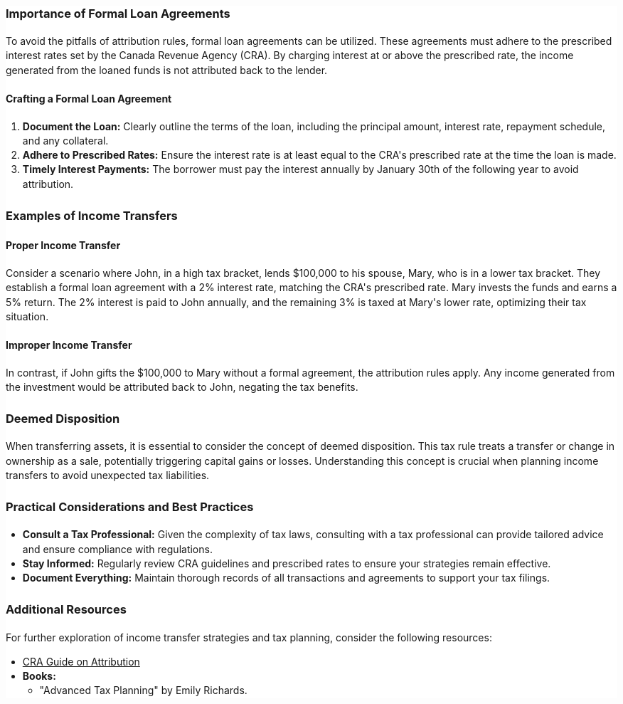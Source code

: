 ### Importance of Formal Loan Agreements

To avoid the pitfalls of attribution rules, formal loan agreements can be utilized. These agreements must adhere to the prescribed interest rates set by the Canada Revenue Agency (CRA). By charging interest at or above the prescribed rate, the income generated from the loaned funds is not attributed back to the lender.

#### Crafting a Formal Loan Agreement

1. **Document the Loan:** Clearly outline the terms of the loan, including the principal amount, interest rate, repayment schedule, and any collateral.
2. **Adhere to Prescribed Rates:** Ensure the interest rate is at least equal to the CRA's prescribed rate at the time the loan is made.
3. **Timely Interest Payments:** The borrower must pay the interest annually by January 30th of the following year to avoid attribution.

### Examples of Income Transfers

#### Proper Income Transfer

Consider a scenario where John, in a high tax bracket, lends $100,000 to his spouse, Mary, who is in a lower tax bracket. They establish a formal loan agreement with a 2% interest rate, matching the CRA's prescribed rate. Mary invests the funds and earns a 5% return. The 2% interest is paid to John annually, and the remaining 3% is taxed at Mary's lower rate, optimizing their tax situation.

#### Improper Income Transfer

In contrast, if John gifts the $100,000 to Mary without a formal agreement, the attribution rules apply. Any income generated from the investment would be attributed back to John, negating the tax benefits.

### Deemed Disposition

When transferring assets, it is essential to consider the concept of deemed disposition. This tax rule treats a transfer or change in ownership as a sale, potentially triggering capital gains or losses. Understanding this concept is crucial when planning income transfers to avoid unexpected tax liabilities.

### Practical Considerations and Best Practices

- **Consult a Tax Professional:** Given the complexity of tax laws, consulting with a tax professional can provide tailored advice and ensure compliance with regulations.
- **Stay Informed:** Regularly review CRA guidelines and prescribed rates to ensure your strategies remain effective.
- **Document Everything:** Maintain thorough records of all transactions and agreements to support your tax filings.

### Additional Resources

For further exploration of income transfer strategies and tax planning, consider the following resources:

- [CRA Guide on Attribution](https://www.canada.ca/en/revenue-agency/services/forms-publications/publications/t4037.html)
- **Books:**
  - "Advanced Tax Planning" by Emily Richards.

